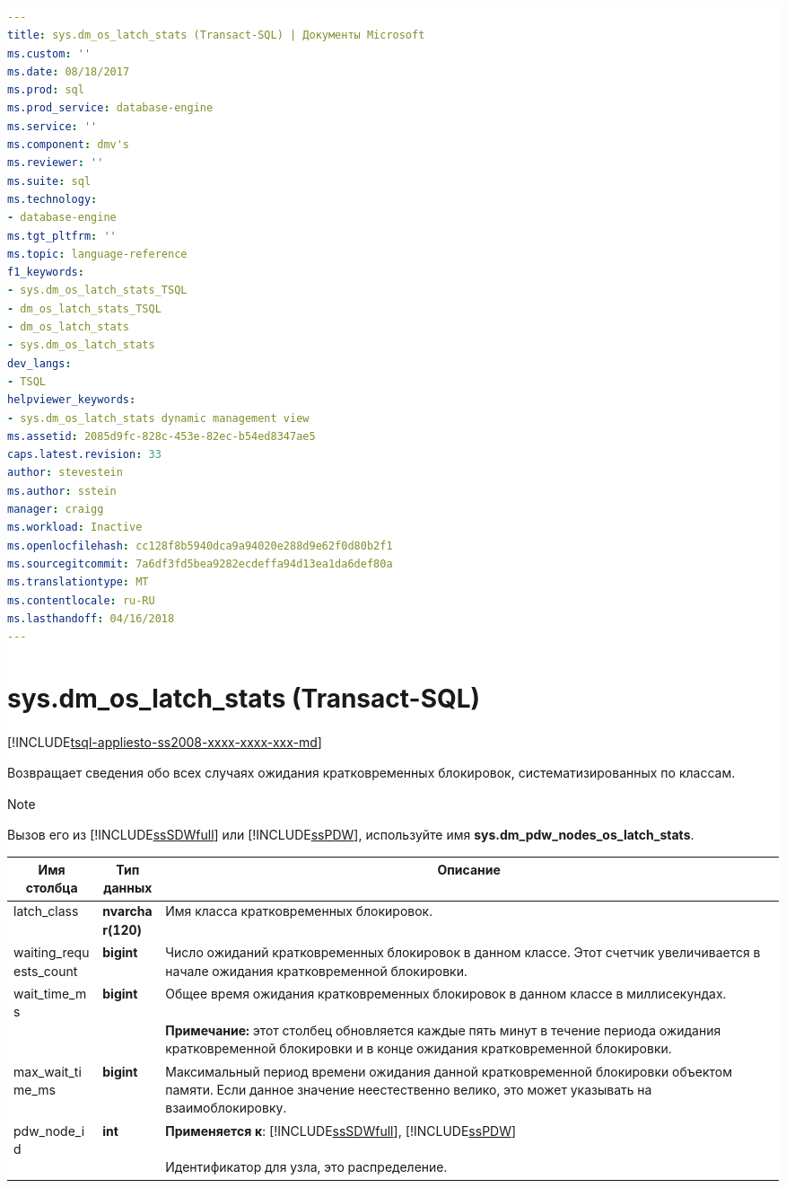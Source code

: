 ```yaml
---
title: sys.dm_os_latch_stats (Transact-SQL) | Документы Microsoft
ms.custom: ''
ms.date: 08/18/2017
ms.prod: sql
ms.prod_service: database-engine
ms.service: ''
ms.component: dmv's
ms.reviewer: ''
ms.suite: sql
ms.technology:
- database-engine
ms.tgt_pltfrm: ''
ms.topic: language-reference
f1_keywords:
- sys.dm_os_latch_stats_TSQL
- dm_os_latch_stats_TSQL
- dm_os_latch_stats
- sys.dm_os_latch_stats
dev_langs:
- TSQL
helpviewer_keywords:
- sys.dm_os_latch_stats dynamic management view
ms.assetid: 2085d9fc-828c-453e-82ec-b54ed8347ae5
caps.latest.revision: 33
author: stevestein
ms.author: sstein
manager: craigg
ms.workload: Inactive
ms.openlocfilehash: cc128f8b5940dca9a94020e288d9e62f0d80b2f1
ms.sourcegitcommit: 7a6df3fd5bea9282ecdeffa94d13ea1da6def80a
ms.translationtype: MT
ms.contentlocale: ru-RU
ms.lasthandoff: 04/16/2018
---
```

# <a name="sysdmoslatchstats-transact-sql"></a>sys.dm_os_latch_stats (Transact-SQL)
[!INCLUDE[tsql-appliesto-ss2008-xxxx-xxxx-xxx-md](../../includes/tsql-appliesto-ss2008-xxxx-xxxx-xxx-md.md)]

  Возвращает сведения обо всех случаях ожидания кратковременных блокировок, систематизированных по классам.  
  
> [!NOTE]  
>  Вызов его из [!INCLUDE[ssSDWfull](../../includes/sssdwfull-md.md)] или [!INCLUDE[ssPDW](../../includes/sspdw-md.md)], используйте имя **sys.dm_pdw_nodes_os_latch_stats**.  
  
|Имя столбца|Тип данных|Описание|  
|-----------------|---------------|-----------------|  
|latch_class|**nvarchar(120)**|Имя класса кратковременных блокировок.|  
|waiting_requests_count|**bigint**|Число ожиданий кратковременных блокировок в данном классе. Этот счетчик увеличивается в начале ожидания кратковременной блокировки.|  
|wait_time_ms|**bigint**|Общее время ожидания кратковременных блокировок в данном классе в миллисекундах.<br /><br /> **Примечание:** этот столбец обновляется каждые пять минут в течение периода ожидания кратковременной блокировки и в конце ожидания кратковременной блокировки.|  
|max_wait_time_ms|**bigint**|Максимальный период времени ожидания данной кратковременной блокировки объектом памяти. Если данное значение неестественно велико, это может указывать на взаимоблокировку.|  
|pdw_node_id|**int**|**Применяется к**: [!INCLUDE[ssSDWfull](../../includes/sssdwfull-md.md)], [!INCLUDE[ssPDW](../../includes/sspdw-md.md)]<br /><br /> Идентификатор для узла, это распределение.|  
  